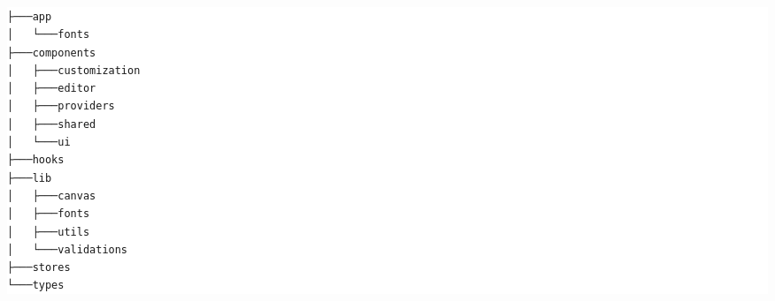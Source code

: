     ├───app
    │   └───fonts
    ├───components
    │   ├───customization
    │   ├───editor
    │   ├───providers
    │   ├───shared
    │   └───ui
    ├───hooks
    ├───lib
    │   ├───canvas
    │   ├───fonts
    │   ├───utils
    │   └───validations
    ├───stores
    └───types